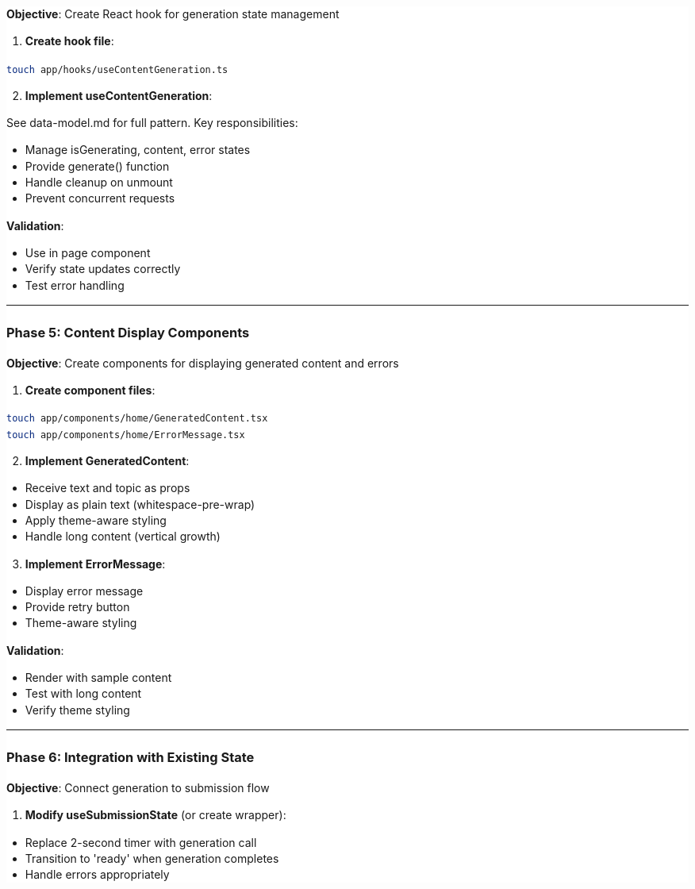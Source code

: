 **Objective**: Create React hook for generation state management

1. **Create hook file**:
```bash
touch app/hooks/useContentGeneration.ts
```

2. **Implement useContentGeneration**:

See data-model.md for full pattern. Key responsibilities:
- Manage isGenerating, content, error states
- Provide generate() function
- Handle cleanup on unmount
- Prevent concurrent requests

**Validation**:
- Use in page component
- Verify state updates correctly
- Test error handling

---

### Phase 5: Content Display Components

**Objective**: Create components for displaying generated content and errors

1. **Create component files**:
```bash
touch app/components/home/GeneratedContent.tsx
touch app/components/home/ErrorMessage.tsx
```

2. **Implement GeneratedContent**:
- Receive text and topic as props
- Display as plain text (whitespace-pre-wrap)
- Apply theme-aware styling
- Handle long content (vertical growth)

3. **Implement ErrorMessage**:
- Display error message
- Provide retry button
- Theme-aware styling

**Validation**:
- Render with sample content
- Test with long content
- Verify theme styling

---

### Phase 6: Integration with Existing State

**Objective**: Connect generation to submission flow

1. **Modify useSubmissionState** (or create wrapper):
- Replace 2-second timer with generation call
- Transition to 'ready' when generation completes
- Handle errors appropriately
